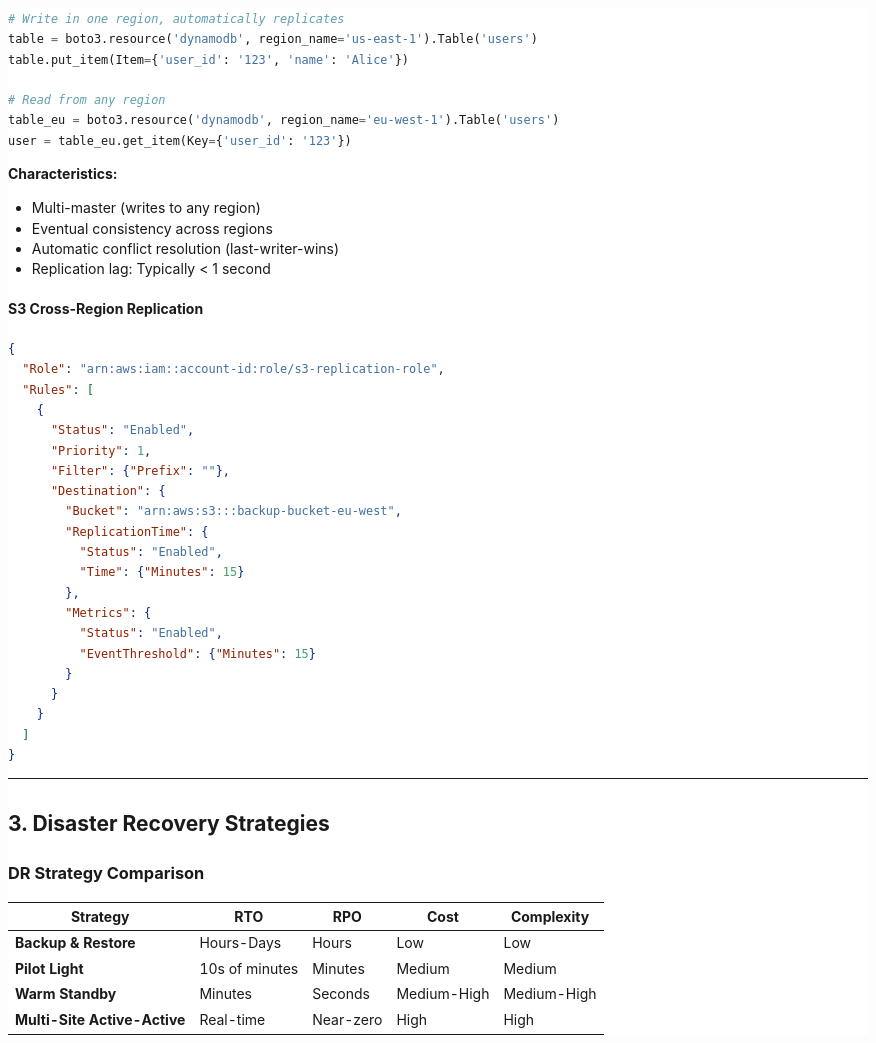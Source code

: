```python
# Write in one region, automatically replicates
table = boto3.resource('dynamodb', region_name='us-east-1').Table('users')
table.put_item(Item={'user_id': '123', 'name': 'Alice'})

# Read from any region
table_eu = boto3.resource('dynamodb', region_name='eu-west-1').Table('users')
user = table_eu.get_item(Key={'user_id': '123'})
```

**Characteristics:**
- Multi-master (writes to any region)
- Eventual consistency across regions
- Automatic conflict resolution (last-writer-wins)
- Replication lag: Typically < 1 second

#### S3 Cross-Region Replication

```json
{
  "Role": "arn:aws:iam::account-id:role/s3-replication-role",
  "Rules": [
    {
      "Status": "Enabled",
      "Priority": 1,
      "Filter": {"Prefix": ""},
      "Destination": {
        "Bucket": "arn:aws:s3:::backup-bucket-eu-west",
        "ReplicationTime": {
          "Status": "Enabled",
          "Time": {"Minutes": 15}
        },
        "Metrics": {
          "Status": "Enabled",
          "EventThreshold": {"Minutes": 15}
        }
      }
    }
  ]
}
```

---

## 3. Disaster Recovery Strategies

### DR Strategy Comparison

| Strategy | RTO | RPO | Cost | Complexity |
|----------|-----|-----|------|------------|
| **Backup & Restore** | Hours-Days | Hours | Low | Low |
| **Pilot Light** | 10s of minutes | Minutes | Medium | Medium |
| **Warm Standby** | Minutes | Seconds | Medium-High | Medium-High |
| **Multi-Site Active-Active** | Real-time | Near-zero | High | High |
